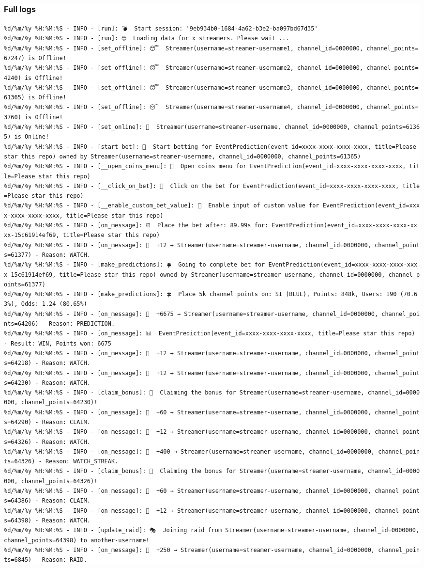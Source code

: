 ### Full logs

```
%d/%m/%y %H:%M:%S - INFO - [run]: 💣  Start session: '9eb934b0-1684-4a62-b3e2-ba097bd67d35'
%d/%m/%y %H:%M:%S - INFO - [run]: 🤓  Loading data for x streamers. Please wait ...
%d/%m/%y %H:%M:%S - INFO - [set_offline]: 😴  Streamer(username=streamer-username1, channel_id=0000000, channel_points=67247) is Offline!
%d/%m/%y %H:%M:%S - INFO - [set_offline]: 😴  Streamer(username=streamer-username2, channel_id=0000000, channel_points=4240) is Offline!
%d/%m/%y %H:%M:%S - INFO - [set_offline]: 😴  Streamer(username=streamer-username3, channel_id=0000000, channel_points=61365) is Offline!
%d/%m/%y %H:%M:%S - INFO - [set_offline]: 😴  Streamer(username=streamer-username4, channel_id=0000000, channel_points=3760) is Offline!
%d/%m/%y %H:%M:%S - INFO - [set_online]: 🥳  Streamer(username=streamer-username, channel_id=0000000, channel_points=61365) is Online!
%d/%m/%y %H:%M:%S - INFO - [start_bet]: 🔧  Start betting for EventPrediction(event_id=xxxx-xxxx-xxxx-xxxx, title=Please star this repo) owned by Streamer(username=streamer-username, channel_id=0000000, channel_points=61365)
%d/%m/%y %H:%M:%S - INFO - [__open_coins_menu]: 🔧  Open coins menu for EventPrediction(event_id=xxxx-xxxx-xxxx-xxxx, title=Please star this repo)
%d/%m/%y %H:%M:%S - INFO - [__click_on_bet]: 🔧  Click on the bet for EventPrediction(event_id=xxxx-xxxx-xxxx-xxxx, title=Please star this repo)
%d/%m/%y %H:%M:%S - INFO - [__enable_custom_bet_value]: 🔧  Enable input of custom value for EventPrediction(event_id=xxxx-xxxx-xxxx-xxxx, title=Please star this repo)
%d/%m/%y %H:%M:%S - INFO - [on_message]: ⏰  Place the bet after: 89.99s for: EventPrediction(event_id=xxxx-xxxx-xxxx-xxxx-15c61914ef69, title=Please star this repo)
%d/%m/%y %H:%M:%S - INFO - [on_message]: 🚀  +12 → Streamer(username=streamer-username, channel_id=0000000, channel_points=61377) - Reason: WATCH.
%d/%m/%y %H:%M:%S - INFO - [make_predictions]: 🍀  Going to complete bet for EventPrediction(event_id=xxxx-xxxx-xxxx-xxxx-15c61914ef69, title=Please star this repo) owned by Streamer(username=streamer-username, channel_id=0000000, channel_points=61377)
%d/%m/%y %H:%M:%S - INFO - [make_predictions]: 🍀  Place 5k channel points on: SI (BLUE), Points: 848k, Users: 190 (70.63%), Odds: 1.24 (80.65%)
%d/%m/%y %H:%M:%S - INFO - [on_message]: 🚀  +6675 → Streamer(username=streamer-username, channel_id=0000000, channel_points=64206) - Reason: PREDICTION.
%d/%m/%y %H:%M:%S - INFO - [on_message]: 📊  EventPrediction(event_id=xxxx-xxxx-xxxx-xxxx, title=Please star this repo) - Result: WIN, Points won: 6675
%d/%m/%y %H:%M:%S - INFO - [on_message]: 🚀  +12 → Streamer(username=streamer-username, channel_id=0000000, channel_points=64218) - Reason: WATCH.
%d/%m/%y %H:%M:%S - INFO - [on_message]: 🚀  +12 → Streamer(username=streamer-username, channel_id=0000000, channel_points=64230) - Reason: WATCH.
%d/%m/%y %H:%M:%S - INFO - [claim_bonus]: 🎁  Claiming the bonus for Streamer(username=streamer-username, channel_id=0000000, channel_points=64230)!
%d/%m/%y %H:%M:%S - INFO - [on_message]: 🚀  +60 → Streamer(username=streamer-username, channel_id=0000000, channel_points=64290) - Reason: CLAIM.
%d/%m/%y %H:%M:%S - INFO - [on_message]: 🚀  +12 → Streamer(username=streamer-username, channel_id=0000000, channel_points=64326) - Reason: WATCH.
%d/%m/%y %H:%M:%S - INFO - [on_message]: 🚀  +400 → Streamer(username=streamer-username, channel_id=0000000, channel_points=64326) - Reason: WATCH_STREAK.
%d/%m/%y %H:%M:%S - INFO - [claim_bonus]: 🎁  Claiming the bonus for Streamer(username=streamer-username, channel_id=0000000, channel_points=64326)!
%d/%m/%y %H:%M:%S - INFO - [on_message]: 🚀  +60 → Streamer(username=streamer-username, channel_id=0000000, channel_points=64386) - Reason: CLAIM.
%d/%m/%y %H:%M:%S - INFO - [on_message]: 🚀  +12 → Streamer(username=streamer-username, channel_id=0000000, channel_points=64398) - Reason: WATCH.
%d/%m/%y %H:%M:%S - INFO - [update_raid]: 🎭  Joining raid from Streamer(username=streamer-username, channel_id=0000000, channel_points=64398) to another-username!
%d/%m/%y %H:%M:%S - INFO - [on_message]: 🚀  +250 → Streamer(username=streamer-username, channel_id=0000000, channel_points=6845) - Reason: RAID.
```
